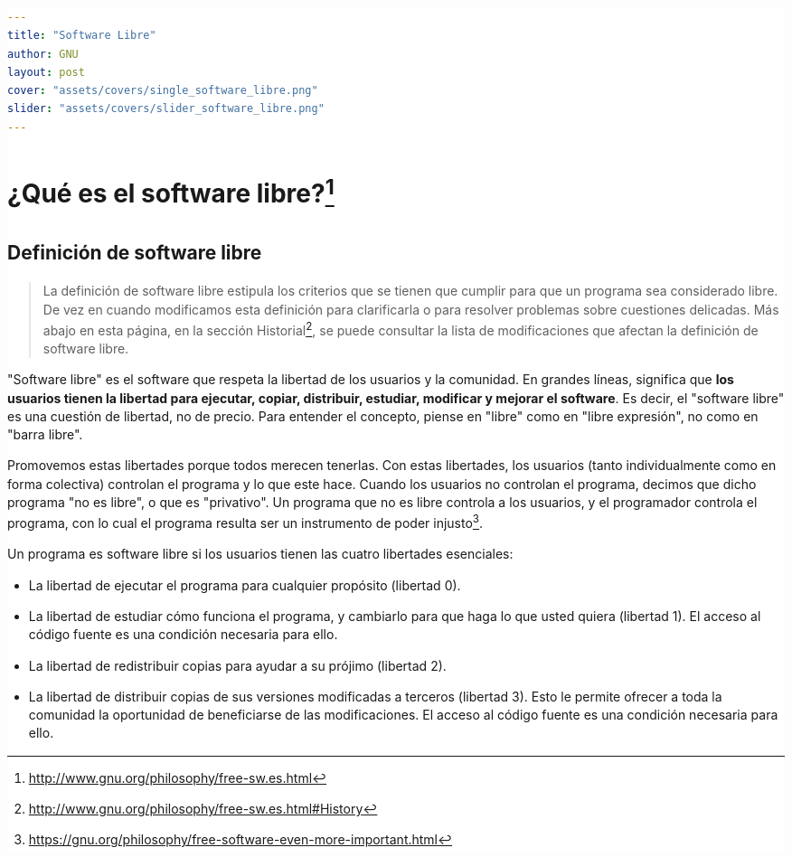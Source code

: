 ```yaml
---
title: "Software Libre"
author: GNU
layout: post
cover: "assets/covers/single_software_libre.png"
slider: "assets/covers/slider_software_libre.png"
---
```



¿Qué es el software libre?[^free-sw]
==========================

[^free-sw]: http://www.gnu.org/philosophy/free-sw.es.html

Definición de software libre
----------------------------

> La definición de software libre estipula los criterios que se tienen
> que cumplir para que un programa sea considerado libre. De vez en
> cuando modificamos esta definición para clarificarla o para resolver
> problemas sobre cuestiones delicadas. Más abajo en esta página, en la
> sección Historial[^1], se puede consultar la lista de modificaciones
> que afectan la definición de software libre.

"Software libre" es el software que respeta la libertad de los usuarios
y la comunidad. En grandes líneas, significa que **los usuarios tienen
la libertad para ejecutar, copiar, distribuir, estudiar, modificar y
mejorar el software**. Es decir, el "software libre" es una cuestión de
libertad, no de precio. Para entender el concepto, piense en "libre"
como en "libre expresión", no como en "barra libre".

Promovemos estas libertades porque todos merecen tenerlas. Con estas
libertades, los usuarios (tanto individualmente como en forma colectiva)
controlan el programa y lo que este hace. Cuando los usuarios no
controlan el programa, decimos que dicho programa "no es libre", o que
es "privativo". Un programa que no es libre controla a los usuarios, y
el programador controla el programa, con lo cual el programa resulta ser
un instrumento de poder injusto[^2].

Un programa es software libre si los usuarios tienen las cuatro
libertades esenciales:

- La libertad de ejecutar el programa para cualquier propósito (libertad
  0).

- La libertad de estudiar cómo funciona el programa, y cambiarlo para
  que haga lo que usted quiera (libertad 1). El acceso al código fuente es
  una condición necesaria para ello.

- La libertad de redistribuir copias para ayudar a su prójimo (libertad
  2).

- La libertad de distribuir copias de sus versiones modificadas a
  terceros (libertad 3). Esto le permite ofrecer a toda la comunidad la
  oportunidad de beneficiarse de las modificaciones. El acceso al código
  fuente es una condición necesaria para ello.


[^1]: http://www.gnu.org/philosophy/free-sw.es.html#History
[^2]: https://gnu.org/philosophy/free-software-even-more-important.html
[^3]: http://www.gnu.org/philosophy/free-sw.es.html#exportcontrol
[^4]: https://gnu.org/copyleft/copyleft.html
[^5]: https://gnu.org/philosophy/pragmatic.html
[^6]: https://gnu.org/philosophy/categories.html#Non-CopyleftedFreeSoftware
[^7]: https://gnu.org/philosophy/categories.html
[^8]: https://gnu.org/philosophy/selling.html
[^9]: https://gnu.org/philosophy/words-to-avoid.html
[^10]: https://gnu.org/licenses/license-list.es.html
[^11]: https://gnu.org/philosophy/free-doc.html
[^12]: http://wikipedia.org
[^13]: http://freedomdefined.org
[^14]: https://gnu.org/philosophy/open-source-misses-the-point.html
[^15]: http://creativecommons.org/licenses/by-nd/3.0/us/deed.es
[^copyleft]: http://www.gnu.org/copyleft/copyleft.es.html
[^ndt1]: Nota del traductor: El nombre es un juego de palabras en
[^16]: https://gnu.org/philosophy/categories.es.html#PublicDomainSoftware
[^17]: https://gnu.org/philosophy/categories.es.html#ProprietarySoftware
[^18]: https://gnu.org/gnu/thegnuproject.es.html
[^19]: https://gnu.org/philosophy/pragmatic.es.html
[^20]: https://gnu.org/prep/tasks.html
[^21]: https://gnu.org/philosophy/free-sw.es.html
[^22]: https://gnu.org/copyleft/gpl.html
[^23]: https://gnu.org/copyleft/gpl.txt
[^24]: https://gnu.org/copyleft/gpl.texi
[^25]: https://gnu.org/licenses/gpl-faq.es.html
[^26]: https://gnu.org/licenses/why-assign.es.html
[^27]: https://gnu.org/licenses/agpl.html
[^28]: https://gnu.org/licenses/agpl.txt
[^29]: https://gnu.org/licenses/agpl.texi
[^30]: https://gnu.org/licenses/lgpl.html
[^31]: https://gnu.org/licenses/lgpl.txt
[^32]: https://gnu.org/licenses/lgpl.texi
[^33]: https://gnu.org/philosophy/why-not-lgpl.html
[^34]: https://gnu.org/licenses/fdl.html
[^35]: https://gnu.org/licenses/fdl.txt
[^36]: https://gnu.org/copyleft/fdl.texi
[^37]: https://gnu.org/copyleft/gpl-howto.html
[^38]: https://gnu.org/copyleft/fdl.html#addendum
[^39]: https://gnu.org/copyleft/fdl-howto.html
[^40]: https://en.wikipedia.org/wiki/Copyleft#Symbol
[^manifesto]: http://www.gnu.org/gnu/manifesto.es.html
[^41]: http://www.stallman.org/
[^42]: http://www.gnu.org/home.html
[^43]: http://www.gnu.org/software/software.html
[^45]:  Esta expresión resultó poco precisa. La intención era decir
[^46]: GNU se pronuncia en inglés de forma muy similar a "new", que
[^47]: La expresión "regalar" es otro indicio de que yo todavía no
[^48]: https://gnu.org/philosophy/categories.html#ProprietarySoftware
[^49]: http://fsf.org/campaigns/priority-projects
[^50]: http://savannah.gnu.org/people/?type_id=1
[^51]: http://www.gnu.org/help/help.html
[^52]: Aquí también omití distinguir cuidadosamente entre los dos
[^53]: Ya existen varias compañías de este tipo.
[^54]: Aunque es una organización sin ánimo de lucro más que una
[^55]: Un grupo de empresas de informática alrededor de 1991 reunió fondos
[^56]: Creo que me equivoqué al decir que el software privativo era la
[^57]: En la década de 1980 todavía no me había dado cuenta de
[^58]: Véase http://es.wikipedia.org/wiki/Caso\_XYZ para más información
[^59]: Posteriormente aprendimos a distinguir entre "software
[^fs-motives]: http://www.gnu.org/philosophy/fs-motives.es.html
[^60]: https://gnu.org/philosophy/microsoft.html
[^61]: http://DefectiveByDesign.org
[^pragmatic]: http://www.gnu.org/philosophy/pragmatic.es.html
[^62]: http://www.stallman.org/
[^63]: https://gnu.org/philosophy/why-copyleft.es.html
[^64]: https://gnu.org/copyleft
[^65]: https://gnu.org/philosophy/x.es.html
[^66]: http://shop.fsf.org/product/free-software-free-society/
[^free-software-even-more-important]: http://www.gnu.org/philosophy/free-software-even-more-important.es.html
[^arstechnica]: http://arstechnica.com/security/2013/06/nsa-gets-early-access-to-zero-day-data-from-microsoft-others/
[^67]: http://www.wired.com/opinion/2013/09/why-free-software-is-more-important-now-than-ever-before
[^68]: https://gnu.org/help
[^69]: En inglés, el término "free" puede significar "libre" o "gratuito".
[^70]: https://gnu.org/philosophy/free-sw.html
[^71]: https://gnu.org/philosophy/proprietary.html
[^72]: Adaptación de "*iThings*", término ideado para referirse de
[^73]: https://gnu.org/gnu/the-gnu-project.html
[^74]: https://gnu.org/gnu/gnu-linux-faq.html
[^75]: https://gnu.org/philosophy/who-does-that-server-really-serve.html
[^76]: https://gnu.org/licenses/license-recommendations.html
[^77]: http://www.gnu.org/help
[^government-free-software]: http://www.gnu.org/philosophy/government-free-software.es.html
[^78]: https://gnu.org/philosophy/free-sw.html
[^79]: http://www.defectivebydesign.org/what_is_drm
[^80]: https://gnu.org/philosophy/who-does-that-server-really-serve.html
[^81]: En inglés, "jailbraking": fuga de la cárcel.
[^surveillance-vs-democracy]: http://www.gnu.org/philosophy/surveillance-vs-democracy.es.html